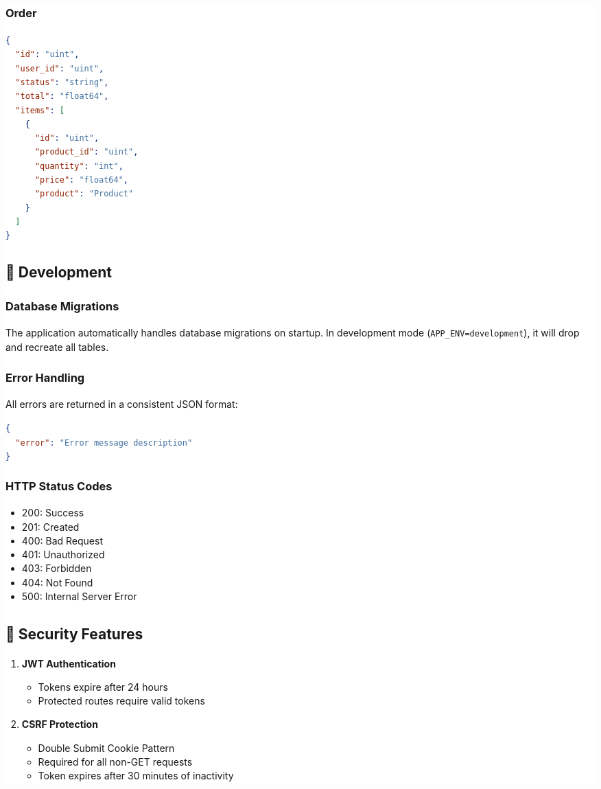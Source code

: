 
### Order
```json
{
  "id": "uint",
  "user_id": "uint",
  "status": "string",
  "total": "float64",
  "items": [
    {
      "id": "uint",
      "product_id": "uint",
      "quantity": "int",
      "price": "float64",
      "product": "Product"
    }
  ]
}
```

## 🔧 Development

### Database Migrations
The application automatically handles database migrations on startup. In development mode (`APP_ENV=development`), it will drop and recreate all tables.

### Error Handling
All errors are returned in a consistent JSON format:
```json
{
  "error": "Error message description"
}
```

### HTTP Status Codes
- 200: Success
- 201: Created
- 400: Bad Request
- 401: Unauthorized
- 403: Forbidden
- 404: Not Found
- 500: Internal Server Error

## 🔐 Security Features

1. **JWT Authentication**
   - Tokens expire after 24 hours
   - Protected routes require valid tokens

2. **CSRF Protection**
   - Double Submit Cookie Pattern
   - Required for all non-GET requests
   - Token expires after 30 minutes of inactivity
